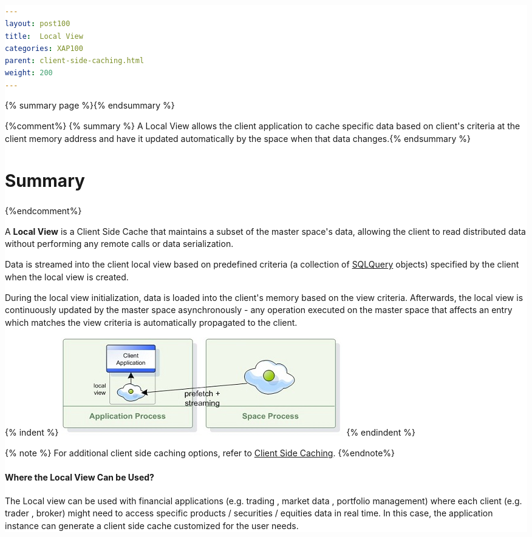 ```yaml
---
layout: post100
title:  Local View
categories: XAP100
parent: client-side-caching.html
weight: 200
---
```


{% summary page %}{% endsummary %}

{%comment%}
 {% summary   %} A Local View allows the client application to cache specific data based on client's criteria at the client memory address and have it updated automatically by the space when that data changes.{% endsummary %}

# Summary
{%endcomment%}

A **Local View** is a Client Side Cache that maintains a subset of the master space's data, allowing the client to read distributed data without performing any remote calls or data serialization.

Data is streamed into the client local view based on predefined criteria (a collection of [SQLQuery](./query-sql.html) objects) specified by the client when the local view is created.

During the local view initialization, data is loaded into the client's memory based on the view criteria. Afterwards, the local view is continuously updated by the master space asynchronously  - any operation executed on the master space that affects an entry which matches the view criteria is automatically propagated to the client.

{% indent %}
![local_view.jpg](/attachment_files/local_view.jpg)
{% endindent %}

{% note %}
For additional client side caching options, refer to [Client Side Caching](./client-side-caching.html).
{%endnote%}

#### Where the Local View Can be Used?

The Local view can be used with financial applications (e.g. trading , market data , portfolio management) where each client (e.g. trader , broker) might need to access specific products / securities / equities data in real time. In this case, the application instance can generate a client side cache customized for the user needs.
